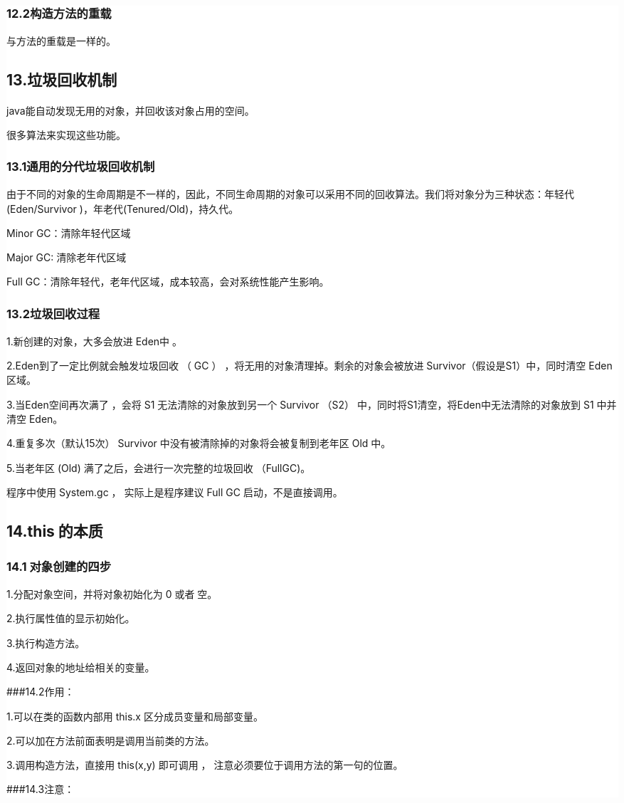### 12.2构造方法的重载

与方法的重载是一样的。



## 13.垃圾回收机制

java能自动发现无用的对象，并回收该对象占用的空间。

很多算法来实现这些功能。

### 13.1通用的分代垃圾回收机制

由于不同的对象的生命周期是不一样的，因此，不同生命周期的对象可以采用不同的回收算法。我们将对象分为三种状态：年轻代(Eden/Survivor )，年老代(Tenured/Old)，持久代。

Minor GC：清除年轻代区域

Major GC:  清除老年代区域

Full  GC：清除年轻代，老年代区域，成本较高，会对系统性能产生影响。

### 13.2垃圾回收过程

1.新创建的对象，大多会放进 Eden中 。

2.Eden到了一定比例就会触发垃圾回收 （ GC ） ，将无用的对象清理掉。剩余的对象会被放进 Survivor（假设是S1）中，同时清空 Eden 区域。

3.当Eden空间再次满了  ，会将 S1 无法清除的对象放到另一个   Survivor （S2） 中，同时将S1清空，将Eden中无法清除的对象放到 S1 中并清空 Eden。

4.重复多次（默认15次） Survivor 中没有被清除掉的对象将会被复制到老年区 Old 中。

5.当老年区  (Old)  满了之后，会进行一次完整的垃圾回收 （FullGC)。



程序中使用   System.gc   ，  实际上是程序建议 Full GC 启动，不是直接调用。



## 14.this 的本质

### 14.1 对象创建的四步

1.分配对象空间，并将对象初始化为 0 或者 空。

2.执行属性值的显示初始化。

3.执行构造方法。

4.返回对象的地址给相关的变量。

###14.2作用：

1.可以在类的函数内部用  this.x  区分成员变量和局部变量。

2.可以加在方法前面表明是调用当前类的方法。

3.调用构造方法，直接用 this(x,y) 即可调用 ， 注意必须要位于调用方法的第一句的位置。

###14.3注意：
